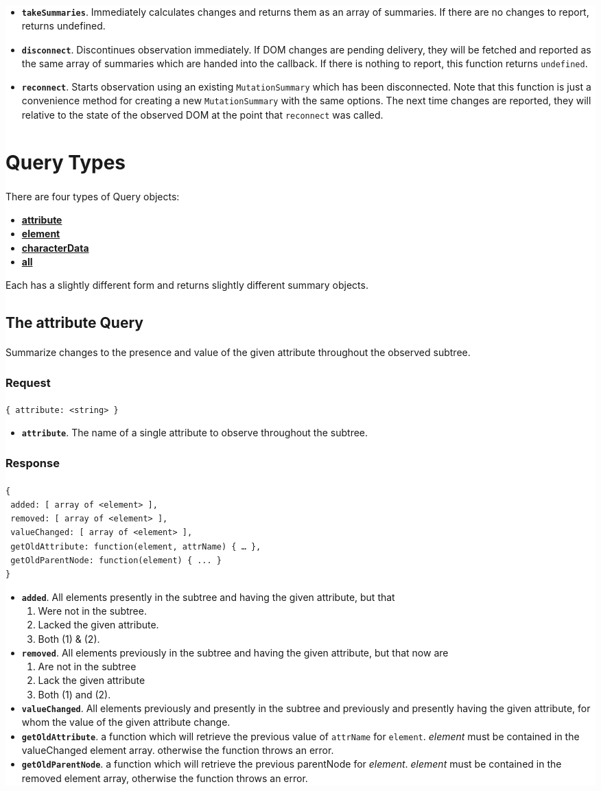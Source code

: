   * **`takeSummaries`**. Immediately calculates changes and returns them as an array of summaries. If there are no changes to report, returns undefined.

  * **`disconnect`**. Discontinues observation immediately. If DOM changes are pending delivery, they will be fetched and reported as the same array of summaries which are handed into the callback. If there is nothing to report, this function returns `undefined`.

  * **`reconnect`**. Starts observation using an existing `MutationSummary` which has been disconnected. Note that this function is just a convenience method for creating a new `MutationSummary` with the same options. The next time changes are reported, they will relative to the state of the observed DOM at the point that `reconnect` was called.

# Query Types #

There are four types of Query objects:

  * **[attribute](#the-attribute-query)**
  * **[element](#the-element-query)**
  * **[characterData](#the-characterdata-query)**
  * **[all](#the-all-query)**

Each has a slightly different form and returns slightly different summary objects.

## The attribute Query ##

Summarize changes to the presence and value of the given attribute throughout the observed subtree.

### Request ###

```
{ attribute: <string> }
```

  * **`attribute`**. The name of a single attribute to observe throughout the subtree.

### Response ###

```
{
 added: [ array of <element> ],
 removed: [ array of <element> ],
 valueChanged: [ array of <element> ],
 getOldAttribute: function(element, attrName) { … },
 getOldParentNode: function(element) { ... }
}
```

  * **`added`**. All elements presently in the subtree and having the given attribute, but that
    1. Were not in the subtree.
    1. Lacked the given attribute.
    1. Both (1) & (2).
  * **`removed`**. All elements previously in the subtree and having the given attribute, but that now are
    1. Are not in the subtree
    1. Lack the given attribute
    1. Both (1) and (2).
  * **`valueChanged`**. All elements previously and presently in the subtree and previously and presently having the given attribute, for whom the value of the given attribute change.
  * **`getOldAttribute`**. a function which will retrieve the previous value of `attrName` for `element`. _element_ must be contained in the valueChanged element array. otherwise the function throws an error.
  * **`getOldParentNode`**. a function which will retrieve the previous parentNode for _element_. _element_ must be contained in the removed element array, otherwise the function throws an error.
